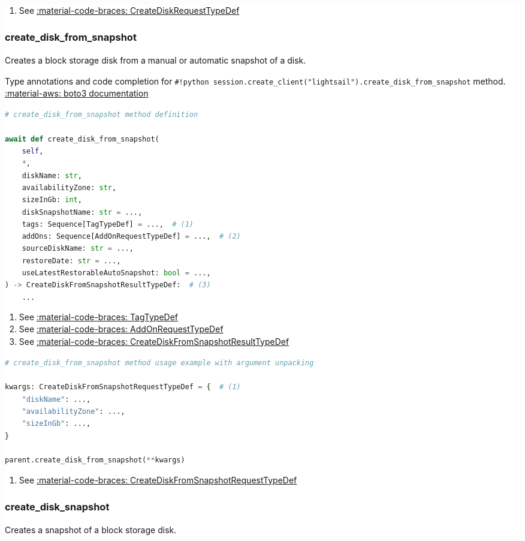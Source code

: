 1. See [:material-code-braces: CreateDiskRequestTypeDef](./type_defs.md#creatediskrequesttypedef) 

### create\_disk\_from\_snapshot

Creates a block storage disk from a manual or automatic snapshot of a disk.

Type annotations and code completion for `#!python session.create_client("lightsail").create_disk_from_snapshot` method.
[:material-aws: boto3 documentation](https://boto3.amazonaws.com/v1/documentation/api/latest/reference/services/lightsail/client/create_disk_from_snapshot.html)

```python
# create_disk_from_snapshot method definition

await def create_disk_from_snapshot(
    self,
    *,
    diskName: str,
    availabilityZone: str,
    sizeInGb: int,
    diskSnapshotName: str = ...,
    tags: Sequence[TagTypeDef] = ...,  # (1)
    addOns: Sequence[AddOnRequestTypeDef] = ...,  # (2)
    sourceDiskName: str = ...,
    restoreDate: str = ...,
    useLatestRestorableAutoSnapshot: bool = ...,
) -> CreateDiskFromSnapshotResultTypeDef:  # (3)
    ...
```

1. See [:material-code-braces: TagTypeDef](./type_defs.md#tagtypedef) 
2. See [:material-code-braces: AddOnRequestTypeDef](./type_defs.md#addonrequesttypedef) 
3. See [:material-code-braces: CreateDiskFromSnapshotResultTypeDef](./type_defs.md#creatediskfromsnapshotresulttypedef) 


```python
# create_disk_from_snapshot method usage example with argument unpacking

kwargs: CreateDiskFromSnapshotRequestTypeDef = {  # (1)
    "diskName": ...,
    "availabilityZone": ...,
    "sizeInGb": ...,
}

parent.create_disk_from_snapshot(**kwargs)
```

1. See [:material-code-braces: CreateDiskFromSnapshotRequestTypeDef](./type_defs.md#creatediskfromsnapshotrequesttypedef) 

### create\_disk\_snapshot

Creates a snapshot of a block storage disk.
